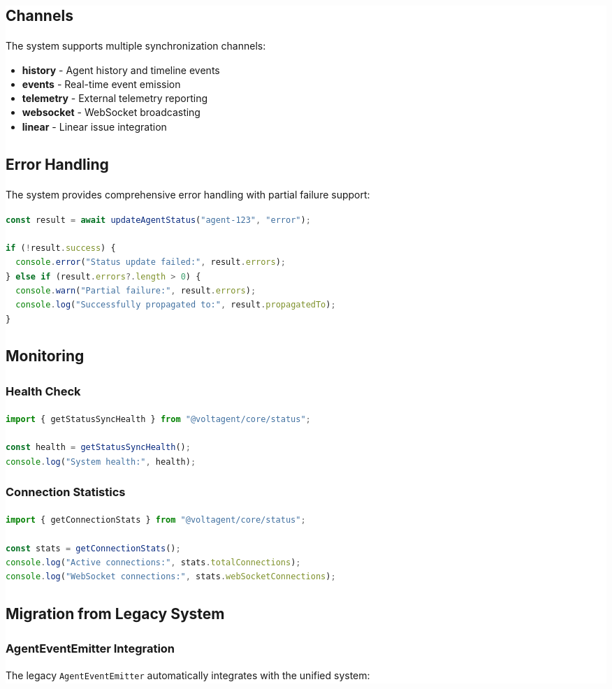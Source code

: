 ## Channels

The system supports multiple synchronization channels:

- **history** - Agent history and timeline events
- **events** - Real-time event emission
- **telemetry** - External telemetry reporting
- **websocket** - WebSocket broadcasting
- **linear** - Linear issue integration

## Error Handling

The system provides comprehensive error handling with partial failure support:

```typescript
const result = await updateAgentStatus("agent-123", "error");

if (!result.success) {
  console.error("Status update failed:", result.errors);
} else if (result.errors?.length > 0) {
  console.warn("Partial failure:", result.errors);
  console.log("Successfully propagated to:", result.propagatedTo);
}
```

## Monitoring

### Health Check

```typescript
import { getStatusSyncHealth } from "@voltagent/core/status";

const health = getStatusSyncHealth();
console.log("System health:", health);
```

### Connection Statistics

```typescript
import { getConnectionStats } from "@voltagent/core/status";

const stats = getConnectionStats();
console.log("Active connections:", stats.totalConnections);
console.log("WebSocket connections:", stats.webSocketConnections);
```

## Migration from Legacy System

### AgentEventEmitter Integration

The legacy `AgentEventEmitter` automatically integrates with the unified system:
